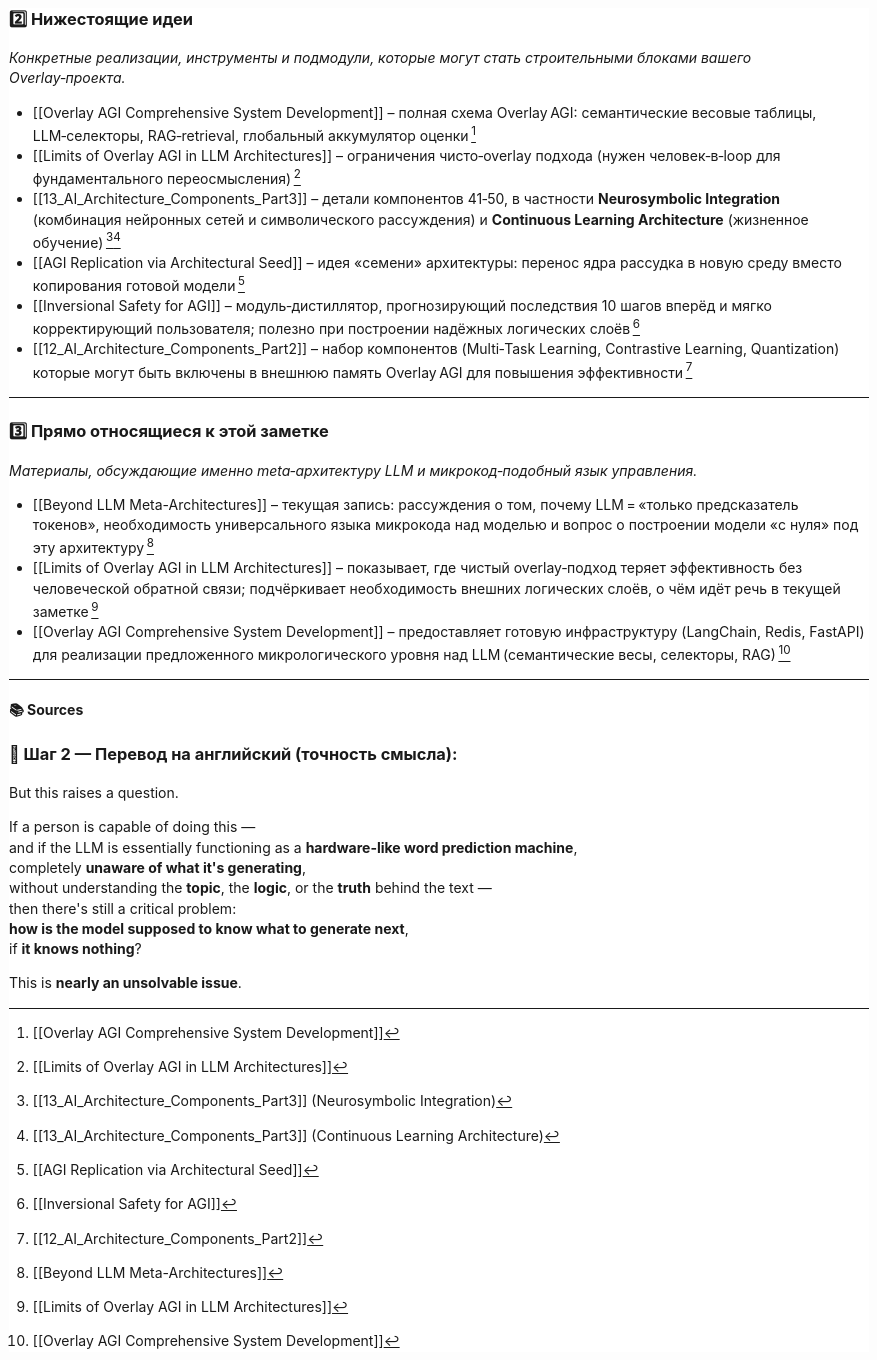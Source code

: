 
### 2️⃣ Нижестоящие идеи  
*Конкретные реализации, инструменты и подмодули, которые могут стать строительными блоками вашего Overlay‑проекта.*

- [[Overlay AGI Comprehensive System Development]] – полная схема Overlay AGI: семантические весовые таблицы, LLM‑селекторы, RAG‑retrieval, глобальный аккумулятор оценки [^8]  
- [[Limits of Overlay AGI in LLM Architectures]] – ограничения чисто‑overlay подхода (нужен человек‑в‑loop для фундаментального переосмысления) [^9]  
- [[13_AI_Architecture_Components_Part3]] – детали компонентов 41‑50, в частности **Neurosymbolic Integration** (комбинация нейронных сетей и символического рассуждения) и **Continuous Learning Architecture** (жизненное обучение) [^10][^11]  
- [[AGI Replication via Architectural Seed]] – идея «семени» архитектуры: перенос ядра рассудка в новую среду вместо копирования готовой модели [^12]  
- [[Inversional Safety for AGI]] – модуль‑дистиллятор, прогнозирующий последствия 10 шагов вперёд и мягко корректирующий пользователя; полезно при построении надёжных логических слоёв [^13]  
- [[12_AI_Architecture_Components_Part2]] – набор компонентов (Multi‑Task Learning, Contrastive Learning, Quantization) которые могут быть включены в внешнюю память Overlay AGI для повышения эффективности [^14]

---

### 3️⃣ Прямо относящиеся к этой заметке  
*Материалы, обсуждающие именно meta‑архитектуру LLM и микрокод‑подобный язык управления.*

- [[Beyond LLM Meta-Architectures]] – текущая запись: рассуждения о том, почему LLM = «только предсказатель токенов», необходимость универсального языка микрокода над моделью и вопрос о построении модели «с нуля» под эту архитектуру [^15]  
- [[Limits of Overlay AGI in LLM Architectures]] – показывает, где чистый overlay‑подход теряет эффективность без человеческой обратной связи; подчёркивает необходимость внешних логических слоёв, о чём идёт речь в текущей заметке [^9]  
- [[Overlay AGI Comprehensive System Development]] – предоставляет готовую инфраструктуру (LangChain, Redis, FastAPI) для реализации предложенного микрологического уровня над LLM (семантические весы, селекторы, RAG) [^8]

---

#### 📚 Sources
[^1]: [[01_Framework]]  
[^2]: [[02_Philosophical_Criteria]]  
[^3]: [[03_Architectural_Principles]]  
[^4]: [[04_Technical_Capabilities]]  
[^5]: [[05_Practical_Excellence]]  
[^6]: [[14_Comprehensive_AI_Architecture_Review]]  
[^7]: [[08_AI_Architecture_Review_Framework]]  
[^8]: [[Overlay AGI Comprehensive System Development]]  
[^9]: [[Limits of Overlay AGI in LLM Architectures]]  
[^10]: [[13_AI_Architecture_Components_Part3]] (Neurosymbolic Integration)  
[^11]: [[13_AI_Architecture_Components_Part3]] (Continuous Learning Architecture)  
[^12]: [[AGI Replication via Architectural Seed]]  
[^13]: [[Inversional Safety for AGI]]  
[^14]: [[12_AI_Architecture_Components_Part2]]  
[^15]: [[Beyond LLM Meta-Architectures]]


### 🔹 Шаг 2 — Перевод на английский (точность смысла):

But this raises a question.

If a person is capable of doing this —  
and if the LLM is essentially functioning as a **hardware-like word prediction machine**,  
completely **unaware of what it's generating**,  
without understanding the **topic**, the **logic**, or the **truth** behind the text —  
then there's still a critical problem:  
**how is the model supposed to know what to generate next**,  
if **it knows nothing**?

This is **nearly an unsolvable issue**.
